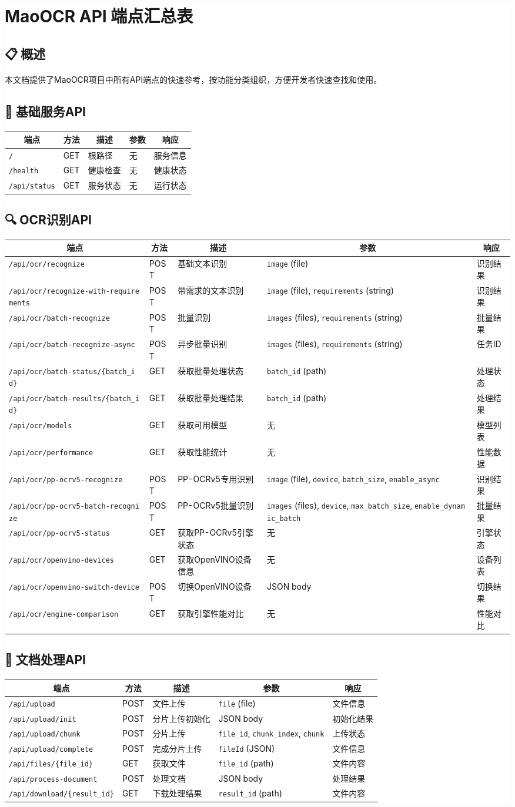 # MaoOCR API 端点汇总表

## 📋 概述

本文档提供了MaoOCR项目中所有API端点的快速参考，按功能分类组织，方便开发者快速查找和使用。

## 🔧 基础服务API

| 端点 | 方法 | 描述 | 参数 | 响应 |
|------|------|------|------|------|
| `/` | GET | 根路径 | 无 | 服务信息 |
| `/health` | GET | 健康检查 | 无 | 健康状态 |
| `/api/status` | GET | 服务状态 | 无 | 运行状态 |

## 🔍 OCR识别API

| 端点 | 方法 | 描述 | 参数 | 响应 |
|------|------|------|------|------|
| `/api/ocr/recognize` | POST | 基础文本识别 | `image` (file) | 识别结果 |
| `/api/ocr/recognize-with-requirements` | POST | 带需求的文本识别 | `image` (file), `requirements` (string) | 识别结果 |
| `/api/ocr/batch-recognize` | POST | 批量识别 | `images` (files), `requirements` (string) | 批量结果 |
| `/api/ocr/batch-recognize-async` | POST | 异步批量识别 | `images` (files), `requirements` (string) | 任务ID |
| `/api/ocr/batch-status/{batch_id}` | GET | 获取批量处理状态 | `batch_id` (path) | 处理状态 |
| `/api/ocr/batch-results/{batch_id}` | GET | 获取批量处理结果 | `batch_id` (path) | 处理结果 |
| `/api/ocr/models` | GET | 获取可用模型 | 无 | 模型列表 |
| `/api/ocr/performance` | GET | 获取性能统计 | 无 | 性能数据 |
| `/api/ocr/pp-ocrv5-recognize` | POST | PP-OCRv5专用识别 | `image` (file), `device`, `batch_size`, `enable_async` | 识别结果 |
| `/api/ocr/pp-ocrv5-batch-recognize` | POST | PP-OCRv5批量识别 | `images` (files), `device`, `max_batch_size`, `enable_dynamic_batch` | 批量结果 |
| `/api/ocr/pp-ocrv5-status` | GET | 获取PP-OCRv5引擎状态 | 无 | 引擎状态 |
| `/api/ocr/openvino-devices` | GET | 获取OpenVINO设备信息 | 无 | 设备列表 |
| `/api/ocr/openvino-switch-device` | POST | 切换OpenVINO设备 | JSON body | 切换结果 |
| `/api/ocr/engine-comparison` | GET | 获取引擎性能对比 | 无 | 性能对比 |

## 📄 文档处理API

| 端点 | 方法 | 描述 | 参数 | 响应 |
|------|------|------|------|------|
| `/api/upload` | POST | 文件上传 | `file` (file) | 文件信息 |
| `/api/upload/init` | POST | 分片上传初始化 | JSON body | 初始化结果 |
| `/api/upload/chunk` | POST | 分片上传 | `file_id`, `chunk_index`, `chunk` | 上传状态 |
| `/api/upload/complete` | POST | 完成分片上传 | `fileId` (JSON) | 文件信息 |
| `/api/files/{file_id}` | GET | 获取文件 | `file_id` (path) | 文件内容 |
| `/api/process-document` | POST | 处理文档 | JSON body | 处理结果 |
| `/api/download/{result_id}` | GET | 下载处理结果 | `result_id` (path) | 文件内容 |
